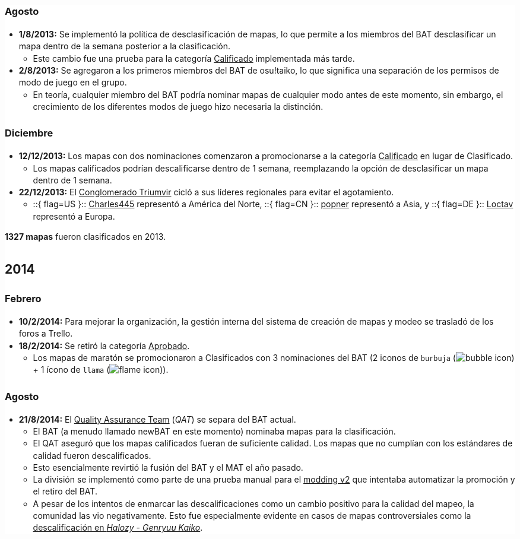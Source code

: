 ### Agosto

- **1/8/2013:** Se implementó la política de desclasificación de mapas, lo que permite a los miembros del BAT desclasificar un mapa dentro de la semana posterior a la clasificación.
  - Este cambio fue una prueba para la categoría [Calificado](/wiki/Beatmap/Category#calificados) implementada más tarde.
- **2/8/2013:** Se agregaron a los primeros miembros del BAT de osu!taiko, lo que significa una separación de los permisos de modo de juego en el grupo.
  - En teoría, cualquier miembro del BAT podría nominar mapas de cualquier modo antes de este momento, sin embargo, el crecimiento de los diferentes modos de juego hizo necesaria la distinción.

### Diciembre

- **12/12/2013:** Los mapas con dos nominaciones comenzaron a promocionarse a la categoría [Calificado](/wiki/Beatmap/Category#calificados) en lugar de Clasificado.
  - Los mapas calificados podrían descalificarse dentro de 1 semana, reemplazando la opción de desclasificar un mapa dentro de 1 semana.
- **22/12/2013:** El [Conglomerado Triumvir](/wiki/People/Beatmap_Appreciation_Team/BAT_Managers#triumvir-conglomerate) cicló a sus líderes regionales para evitar el agotamiento.
  - ::{ flag=US }:: [Charles445](https://osu.ppy.sh/users/85000) representó a América del Norte, ::{ flag=CN }:: [popner](https://osu.ppy.sh/users/759860) representó a Asia, y ::{ flag=DE }:: [Loctav](https://osu.ppy.sh/users/71366) representó a Europa.

**1327 mapas** fueron clasificados en 2013.

## 2014

### Febrero

- **10/2/2014:** Para mejorar la organización, la gestión interna del sistema de creación de mapas y modeo se trasladó de los foros a Trello.
- **18/2/2014:** Se retiró la categoría [Aprobado](/wiki/Beatmap/Category#aprobados).
  - Los mapas de maratón se promocionaron a Clasificados con 3 nominaciones del BAT (2 iconos de `burbuja` (![bubble icon](/wiki/shared/icon/bubble.gif)) + 1 ícono de `llama` (![flame icon](/wiki/shared/icon/flame.gif))).



### Agosto

- **21/8/2014:** El [Quality Assurance Team](/wiki/People/Quality_Assurance_Team) (*QAT*) se separa del BAT actual.
  - El BAT (a menudo llamado newBAT en este momento) nominaba mapas para la clasificación.
  - El QAT aseguró que los mapas calificados fueran de suficiente calidad. Los mapas que no cumplían con los estándares de calidad fueron descalificados.
  - Esto esencialmente revirtió la fusión del BAT y el MAT el año pasado.
  - La división se implementó como parte de una prueba manual para el [modding v2](/wiki/Beatmap_discussion) que intentaba automatizar la promoción y el retiro del BAT.
  - A pesar de los intentos de enmarcar las descalificaciones como un cambio positivo para la calidad del mapeo, la comunidad las vio negativamente. Esto fue especialmente evidente en casos de mapas controversiales como la [descalificación en *Halozy - Genryuu Kaiko*](https://osu.ppy.sh/community/forums/posts/3591479).
